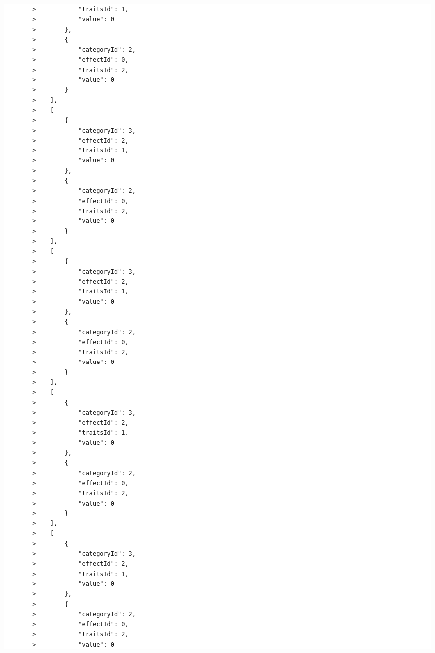             >            "traitsId": 1,
            >            "value": 0
            >        },
            >        {
            >            "categoryId": 2,
            >            "effectId": 0,
            >            "traitsId": 2,
            >            "value": 0
            >        }
            >    ],
            >    [
            >        {
            >            "categoryId": 3,
            >            "effectId": 2,
            >            "traitsId": 1,
            >            "value": 0
            >        },
            >        {
            >            "categoryId": 2,
            >            "effectId": 0,
            >            "traitsId": 2,
            >            "value": 0
            >        }
            >    ],
            >    [
            >        {
            >            "categoryId": 3,
            >            "effectId": 2,
            >            "traitsId": 1,
            >            "value": 0
            >        },
            >        {
            >            "categoryId": 2,
            >            "effectId": 0,
            >            "traitsId": 2,
            >            "value": 0
            >        }
            >    ],
            >    [
            >        {
            >            "categoryId": 3,
            >            "effectId": 2,
            >            "traitsId": 1,
            >            "value": 0
            >        },
            >        {
            >            "categoryId": 2,
            >            "effectId": 0,
            >            "traitsId": 2,
            >            "value": 0
            >        }
            >    ],
            >    [
            >        {
            >            "categoryId": 3,
            >            "effectId": 2,
            >            "traitsId": 1,
            >            "value": 0
            >        },
            >        {
            >            "categoryId": 2,
            >            "effectId": 0,
            >            "traitsId": 2,
            >            "value": 0